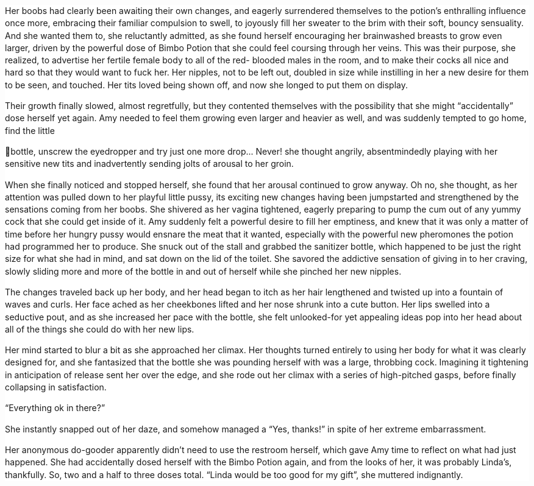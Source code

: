 Her boobs had clearly been awaiting their own changes, and eagerly surrendered themselves to 
the potion’s enthralling influence once more, embracing their familiar compulsion to swell, to 
joyously fill her sweater to the brim with their soft, bouncy sensuality. And she wanted them to, 
she reluctantly admitted, as she found herself encouraging her brainwashed breasts to grow even 
larger, driven by the powerful dose of Bimbo Potion that she could feel coursing through her 
veins. This was their purpose, she realized, to advertise her fertile female body to all of the red-
blooded males in the room, and to make their cocks all nice and hard so that they would want to 
fuck her. Her nipples, not to be left out, doubled in size while instilling in her a new desire for 
them to be seen, and touched. Her tits loved being shown off, and now she longed to put them on 
display. 

Their growth finally slowed, almost regretfully, but they contented themselves with the 
possibility that she might “accidentally” dose herself yet again. Amy needed to feel them 
growing even larger and heavier as well, and was suddenly tempted to go home, find the little 

bottle, unscrew the eyedropper and try just one more drop... Never! she thought angrily, 
absentmindedly playing with her sensitive new tits and inadvertently sending jolts of arousal to 
her groin. 

When she finally noticed and stopped herself, she found that her arousal continued to grow 
anyway. Oh no, she thought, as her attention was pulled down to her playful little pussy, its 
exciting new changes having been jumpstarted and strengthened by the sensations coming from 
her boobs. She shivered as her vagina tightened, eagerly preparing to pump the cum out of any 
yummy cock that she could get inside of it. Amy suddenly felt a powerful desire to fill her 
emptiness, and knew that it was only a matter of time before her hungry pussy would ensnare the 
meat that it wanted, especially with the powerful new pheromones the potion had programmed 
her to produce. She snuck out of the stall and grabbed the sanitizer bottle, which happened to be 
just the right size for what she had in mind, and sat down on the lid of the toilet. She savored the 
addictive sensation of giving in to her craving, slowly sliding more and more of the bottle in and 
out of herself while she pinched her new nipples. 

The changes traveled back up her body, and her head began to itch as her hair lengthened and 
twisted up into a fountain of waves and curls. Her face ached as her cheekbones lifted and her 
nose shrunk into a cute button. Her lips swelled into a seductive pout, and as she increased her 
pace with the bottle, she felt unlooked-for yet appealing ideas pop into her head about all of the 
things she could do with her new lips. 

Her mind started to blur a bit as she approached her climax. Her thoughts turned entirely to using 
her body for what it was clearly designed for, and she fantasized that the bottle she was pounding 
herself with was a large, throbbing cock. Imagining it tightening in anticipation of release sent 
her over the edge, and she rode out her climax with a series of high-pitched gasps, before finally 
collapsing in satisfaction. 

“Everything ok in there?” 

She instantly snapped out of her daze, and somehow managed a “Yes, thanks!” in spite of her 
extreme embarrassment. 

Her anonymous do-gooder apparently didn’t need to use the restroom herself, which gave Amy 
time to reflect on what had just happened. She had accidentally dosed herself with the Bimbo 
Potion again, and from the looks of her, it was probably Linda’s, thankfully. So, two and a half 
to three doses total. “Linda would be too good for my gift”, she muttered indignantly. 
